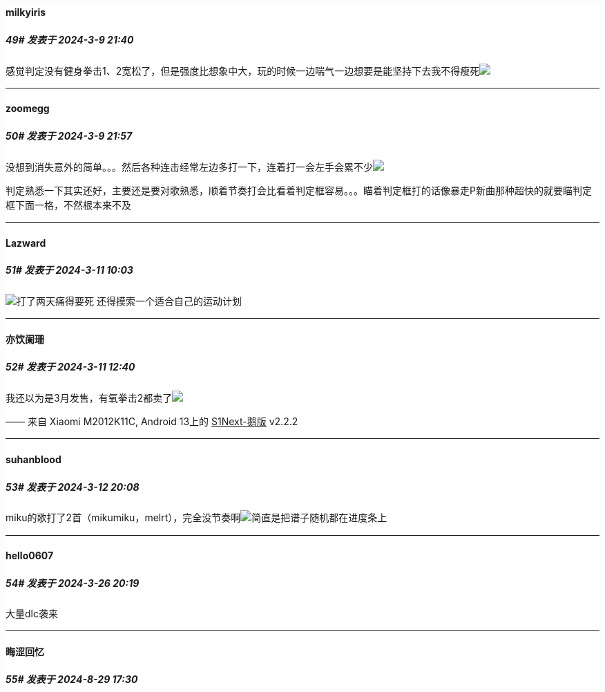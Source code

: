 ####  milkyiris  
##### 49#       发表于 2024-3-9 21:40

感觉判定没有健身拳击1、2宽松了，但是强度比想象中大，玩的时候一边喘气一边想要是能坚持下去我不得瘦死<img src="https://static.saraba1st.com/image/smiley/face2017/119.png" referrerpolicy="no-referrer">


*****

####  zoomegg  
##### 50#       发表于 2024-3-9 21:57

没想到消失意外的简单。。。然后各种连击经常左边多打一下，连着打一会左手会累不少<img src="https://static.saraba1st.com/image/smiley/face2017/119.png" referrerpolicy="no-referrer">

判定熟悉一下其实还好，主要还是要对歌熟悉，顺着节奏打会比看着判定框容易。。。瞄着判定框打的话像暴走P新曲那种超快的就要瞄判定框下面一格，不然根本来不及


*****

####  Lazward  
##### 51#       发表于 2024-3-11 10:03

<img src="https://static.saraba1st.com/image/smiley/face2017/068.png" referrerpolicy="no-referrer">打了两天痛得要死 还得摸索一个适合自己的运动计划


*****

####  亦饮阑珊  
##### 52#       发表于 2024-3-11 12:40

我还以为是3月发售，有氧拳击2都卖了<img src="https://static.saraba1st.com/image/smiley/face2017/002.png" referrerpolicy="no-referrer">

—— 来自 Xiaomi M2012K11C, Android 13上的 [S1Next-鹅版](https://github.com/ykrank/S1-Next/releases) v2.2.2


*****

####  suhanblood  
##### 53#       发表于 2024-3-12 20:08

miku的歌打了2首（mikumiku，melrt），完全没节奏啊<img src="https://static.saraba1st.com/image/smiley/face2017/125.png" referrerpolicy="no-referrer">简直是把谱子随机都在进度条上

*****

####  hello0607  
##### 54#       发表于 2024-3-26 20:19

大量dlc袭来

*****

####  晦涩回忆  
##### 55#       发表于 2024-8-29 17:30

